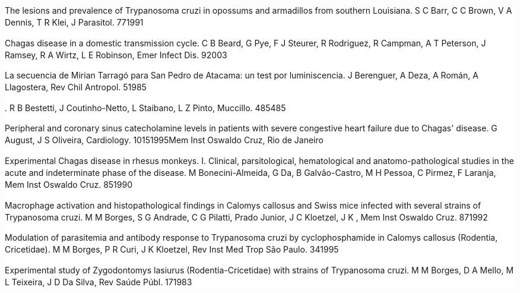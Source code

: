 The lesions and prevalence of Trypanosoma cruzi in opossums and armadillos from southern Louisiana. S C Barr, C C Brown, V A Dennis, T R Klei, J Parasitol. 771991

Chagas disease in a domestic transmission cycle. C B Beard, G Pye, F J Steurer, R Rodriguez, R Campman, A T Peterson, J Ramsey, R A Wirtz, L E Robinson, Emer Infect Dis. 92003

La secuencia de Mirian Tarragó para San Pedro de Atacama: un test por luminiscencia. J Berenguer, A Deza, A Román, A Llagostera, Rev Chil Antropol. 51985

. R B Bestetti, J Coutinho-Netto, L Staibano, L Z Pinto, Muccillo. 485485

Peripheral and coronary sinus catecholamine levels in patients with severe congestive heart failure due to Chagas' disease. G August, J S Oliveira, Cardiology. 10151995Mem Inst Oswaldo Cruz, Rio de Janeiro

Experimental Chagas disease in rhesus monkeys. I. Clinical, parsitological, hematological and anatomo-pathological studies in the acute and indeterminate phase of the disease. M Bonecini-Almeida, G Da, B Galvão-Castro, M H Pessoa, C Pirmez, F Laranja, Mem Inst Oswaldo Cruz. 851990

Macrophage activation and histopathological findings in Calomys callosus and Swiss mice infected with several strains of Trypanosoma cruzi. M M Borges, S G Andrade, C G Pilatti, Prado Junior, J C Kloetzel, J K , Mem Inst Oswaldo Cruz. 871992

Modulation of parasitemia and antibody response to Trypanosoma cruzi by cyclophosphamide in Calomys callosus (Rodentia, Cricetidae). M M Borges, P R Curi, J K Kloetzel, Rev Inst Med Trop São Paulo. 341995

Experimental study of Zygodontomys lasiurus (Rodentia-Cricetidae) with strains of Trypanosoma cruzi. M M Borges, D A Mello, M L Teixeira, J D Da Silva, Rev Saúde Públ. 171983

